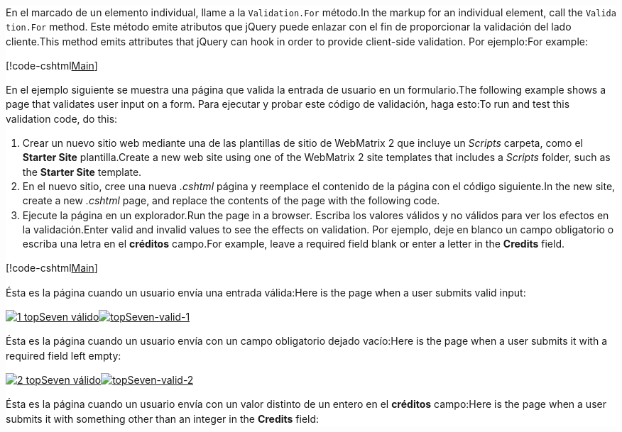 <span data-ttu-id="c4d7f-214">En el marcado de un elemento individual, llame a la `Validation.For` método.</span><span class="sxs-lookup"><span data-stu-id="c4d7f-214">In the markup for an individual element, call the `Validation.For` method.</span></span> <span data-ttu-id="c4d7f-215">Este método emite atributos que jQuery puede enlazar con el fin de proporcionar la validación del lado cliente.</span><span class="sxs-lookup"><span data-stu-id="c4d7f-215">This method emits attributes that jQuery can hook in order to provide client-side validation.</span></span> <span data-ttu-id="c4d7f-216">Por ejemplo:</span><span class="sxs-lookup"><span data-stu-id="c4d7f-216">For example:</span></span>

[!code-cshtml[Main](top-features-in-web-pages-2/samples/sample6.cshtml)]

<span data-ttu-id="c4d7f-217">En el ejemplo siguiente se muestra una página que valida la entrada de usuario en un formulario.</span><span class="sxs-lookup"><span data-stu-id="c4d7f-217">The following example shows a page that validates user input on a form.</span></span> <span data-ttu-id="c4d7f-218">Para ejecutar y probar este código de validación, haga esto:</span><span class="sxs-lookup"><span data-stu-id="c4d7f-218">To run and test this validation code, do this:</span></span>

1. <span data-ttu-id="c4d7f-219">Crear un nuevo sitio web mediante una de las plantillas de sitio de WebMatrix 2 que incluye un *Scripts* carpeta, como el **Starter Site** plantilla.</span><span class="sxs-lookup"><span data-stu-id="c4d7f-219">Create a new web site using one of the WebMatrix 2 site templates that includes a *Scripts* folder, such as the **Starter Site** template.</span></span>
2. <span data-ttu-id="c4d7f-220">En el nuevo sitio, cree una nueva *.cshtml* página y reemplace el contenido de la página con el código siguiente.</span><span class="sxs-lookup"><span data-stu-id="c4d7f-220">In the new site, create a new *.cshtml* page, and replace the contents of the page with the following code.</span></span>
3. <span data-ttu-id="c4d7f-221">Ejecute la página en un explorador.</span><span class="sxs-lookup"><span data-stu-id="c4d7f-221">Run the page in a browser.</span></span> <span data-ttu-id="c4d7f-222">Escriba los valores válidos y no válidos para ver los efectos en la validación.</span><span class="sxs-lookup"><span data-stu-id="c4d7f-222">Enter valid and invalid values to see the effects on validation.</span></span> <span data-ttu-id="c4d7f-223">Por ejemplo, deje en blanco un campo obligatorio o escriba una letra en el **créditos** campo.</span><span class="sxs-lookup"><span data-stu-id="c4d7f-223">For example, leave a required field blank or enter a letter in the **Credits** field.</span></span>


[!code-cshtml[Main](top-features-in-web-pages-2/samples/sample7.cshtml)]

<span data-ttu-id="c4d7f-224">Ésta es la página cuando un usuario envía una entrada válida:</span><span class="sxs-lookup"><span data-stu-id="c4d7f-224">Here is the page when a user submits valid input:</span></span>

<span data-ttu-id="c4d7f-225">[![1 topSeven válido](top-features-in-web-pages-2/_static/image8.png)](top-features-in-web-pages-2/_static/image7.png)</span><span class="sxs-lookup"><span data-stu-id="c4d7f-225">[![topSeven-valid-1](top-features-in-web-pages-2/_static/image8.png)](top-features-in-web-pages-2/_static/image7.png)</span></span>

<span data-ttu-id="c4d7f-226">Ésta es la página cuando un usuario envía con un campo obligatorio dejado vacío:</span><span class="sxs-lookup"><span data-stu-id="c4d7f-226">Here is the page when a user submits it with a required field left empty:</span></span>

<span data-ttu-id="c4d7f-227">[![2 topSeven válido](top-features-in-web-pages-2/_static/image10.png)](top-features-in-web-pages-2/_static/image9.png)</span><span class="sxs-lookup"><span data-stu-id="c4d7f-227">[![topSeven-valid-2](top-features-in-web-pages-2/_static/image10.png)](top-features-in-web-pages-2/_static/image9.png)</span></span>

<span data-ttu-id="c4d7f-228">Ésta es la página cuando un usuario envía con un valor distinto de un entero en el **créditos** campo:</span><span class="sxs-lookup"><span data-stu-id="c4d7f-228">Here is the page when a user submits it with something other than an integer in the **Credits** field:</span></span>
